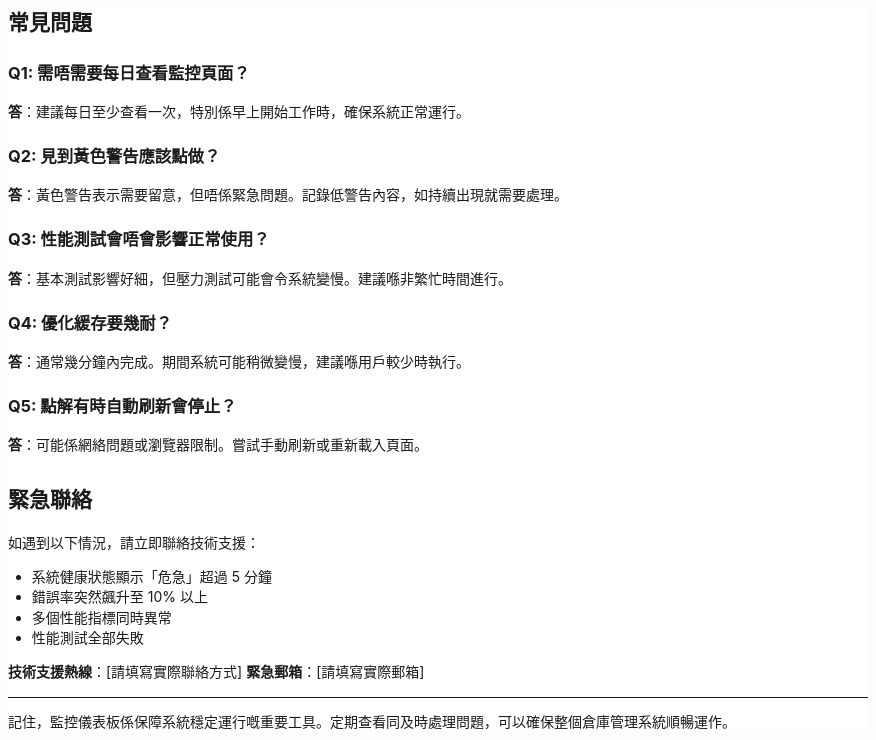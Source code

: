 ## 常見問題

### Q1: 需唔需要每日查看監控頁面？
**答**：建議每日至少查看一次，特別係早上開始工作時，確保系統正常運行。

### Q2: 見到黃色警告應該點做？
**答**：黃色警告表示需要留意，但唔係緊急問題。記錄低警告內容，如持續出現就需要處理。

### Q3: 性能測試會唔會影響正常使用？
**答**：基本測試影響好細，但壓力測試可能會令系統變慢。建議喺非繁忙時間進行。

### Q4: 優化緩存要幾耐？
**答**：通常幾分鐘內完成。期間系統可能稍微變慢，建議喺用戶較少時執行。

### Q5: 點解有時自動刷新會停止？
**答**：可能係網絡問題或瀏覽器限制。嘗試手動刷新或重新載入頁面。

## 緊急聯絡

如遇到以下情況，請立即聯絡技術支援：

- 系統健康狀態顯示「危急」超過 5 分鐘
- 錯誤率突然飆升至 10% 以上
- 多個性能指標同時異常
- 性能測試全部失敗

**技術支援熱線**：[請填寫實際聯絡方式]
**緊急郵箱**：[請填寫實際郵箱]

---

記住，監控儀表板係保障系統穩定運行嘅重要工具。定期查看同及時處理問題，可以確保整個倉庫管理系統順暢運作。